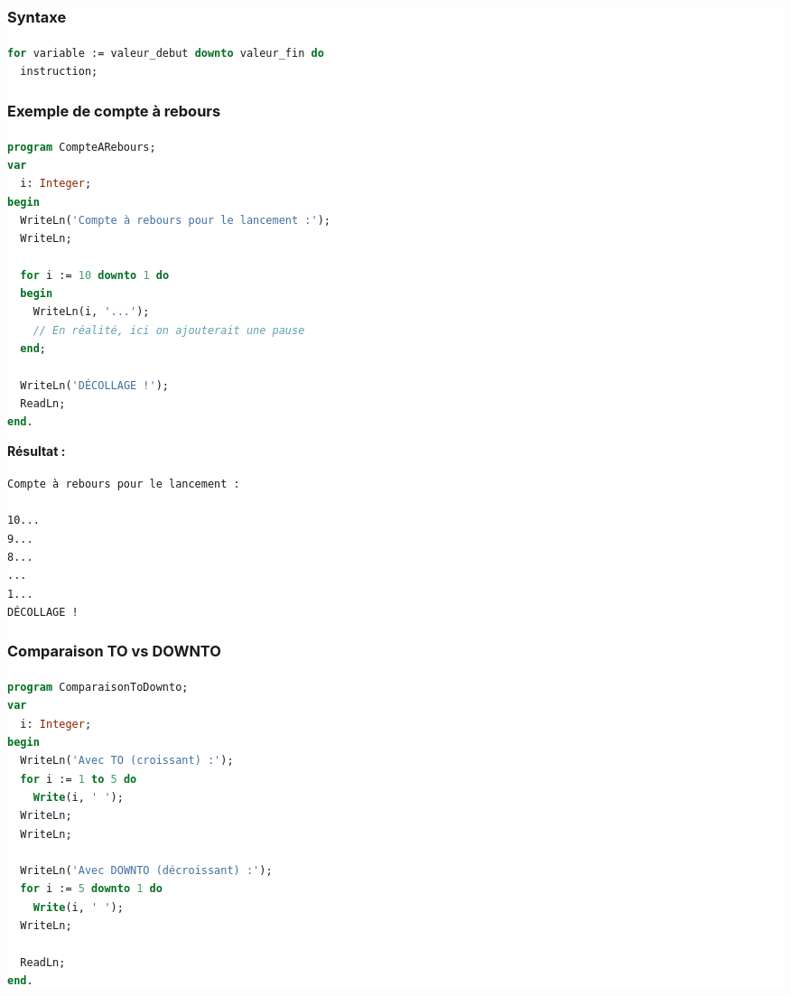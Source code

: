 ### Syntaxe

```pascal
for variable := valeur_debut downto valeur_fin do
  instruction;
```

### Exemple de compte à rebours

```pascal
program CompteARebours;
var
  i: Integer;
begin
  WriteLn('Compte à rebours pour le lancement :');
  WriteLn;

  for i := 10 downto 1 do
  begin
    WriteLn(i, '...');
    // En réalité, ici on ajouterait une pause
  end;

  WriteLn('DÉCOLLAGE !');
  ReadLn;
end.
```

**Résultat :**
```
Compte à rebours pour le lancement :

10...
9...
8...
...
1...
DÉCOLLAGE !
```

### Comparaison TO vs DOWNTO

```pascal
program ComparaisonToDownto;
var
  i: Integer;
begin
  WriteLn('Avec TO (croissant) :');
  for i := 1 to 5 do
    Write(i, ' ');
  WriteLn;
  WriteLn;

  WriteLn('Avec DOWNTO (décroissant) :');
  for i := 5 downto 1 do
    Write(i, ' ');
  WriteLn;

  ReadLn;
end.
```
